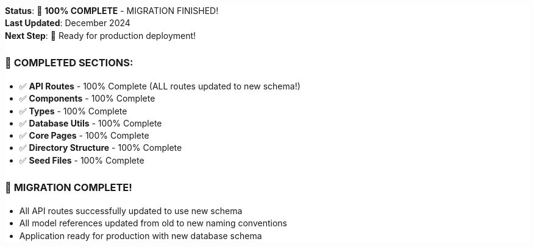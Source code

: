 
**Status**: 🎉 **100% COMPLETE** - MIGRATION FINISHED!  
**Last Updated**: December 2024  
**Next Step**: 🚀 Ready for production deployment!

### 🎯 **COMPLETED SECTIONS:**
- ✅ **API Routes** - 100% Complete (ALL routes updated to new schema!)
- ✅ **Components** - 100% Complete  
- ✅ **Types** - 100% Complete
- ✅ **Database Utils** - 100% Complete
- ✅ **Core Pages** - 100% Complete
- ✅ **Directory Structure** - 100% Complete
- ✅ **Seed Files** - 100% Complete

### 🎉 **MIGRATION COMPLETE!**
- All API routes successfully updated to use new schema
- All model references updated from old to new naming conventions
- Application ready for production with new database schema
